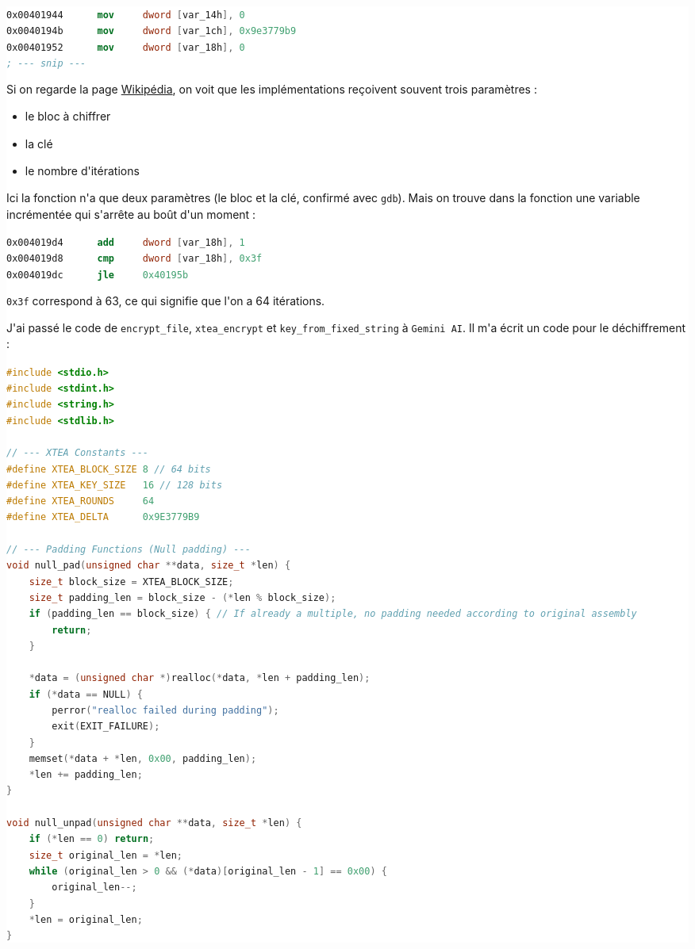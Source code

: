 ```nasm
0x00401944      mov     dword [var_14h], 0
0x0040194b      mov     dword [var_1ch], 0x9e3779b9
0x00401952      mov     dword [var_18h], 0
; --- snip ---
```

Si on regarde la page [Wikipédia](https://fr.wikipedia.org/wiki/XTEA), on voit que les implémentations reçoivent souvent trois paramètres :

- le bloc à chiffrer

- la clé

- le nombre d'itérations

Ici la fonction n'a que deux paramètres (le bloc et la clé, confirmé avec `gdb`). Mais on trouve dans la fonction une variable incrémentée qui s'arrête au boût d'un moment :

```nasm
0x004019d4      add     dword [var_18h], 1
0x004019d8      cmp     dword [var_18h], 0x3f
0x004019dc      jle     0x40195b
```

`0x3f` correspond à 63, ce qui signifie que l'on a 64 itérations.

J'ai passé le code de `encrypt_file`, `xtea_encrypt` et `key_from_fixed_string` à `Gemini AI`. Il m'a écrit un code pour le déchiffrement :

```c
#include <stdio.h>
#include <stdint.h>
#include <string.h>
#include <stdlib.h>

// --- XTEA Constants ---
#define XTEA_BLOCK_SIZE 8 // 64 bits
#define XTEA_KEY_SIZE   16 // 128 bits
#define XTEA_ROUNDS     64
#define XTEA_DELTA      0x9E3779B9

// --- Padding Functions (Null padding) ---
void null_pad(unsigned char **data, size_t *len) {
    size_t block_size = XTEA_BLOCK_SIZE;
    size_t padding_len = block_size - (*len % block_size);
    if (padding_len == block_size) { // If already a multiple, no padding needed according to original assembly
        return;
    }

    *data = (unsigned char *)realloc(*data, *len + padding_len);
    if (*data == NULL) {
        perror("realloc failed during padding");
        exit(EXIT_FAILURE);
    }
    memset(*data + *len, 0x00, padding_len);
    *len += padding_len;
}

void null_unpad(unsigned char **data, size_t *len) {
    if (*len == 0) return;
    size_t original_len = *len;
    while (original_len > 0 && (*data)[original_len - 1] == 0x00) {
        original_len--;
    }
    *len = original_len;
}

```